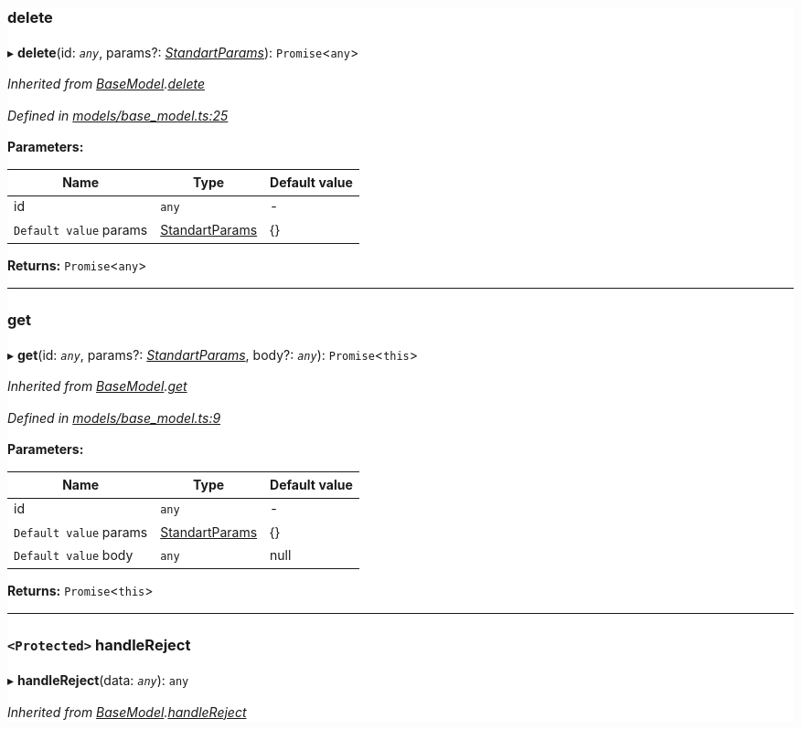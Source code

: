 ###  delete

▸ **delete**(id: *`any`*, params?: *[StandartParams](../interfaces/_interfaces_standart_params_.standartparams.md)*): `Promise`<`any`>

*Inherited from [BaseModel](_models_base_model_.basemodel.md).[delete](_models_base_model_.basemodel.md#delete)*

*Defined in [models/base_model.ts:25](https://github.com/lokalise/node-lokalise-api/blob/0885602/src/models/base_model.ts#L25)*

**Parameters:**

| Name | Type | Default value |
| ------ | ------ | ------ |
| id | `any` | - |
| `Default value` params | [StandartParams](../interfaces/_interfaces_standart_params_.standartparams.md) |  {} |

**Returns:** `Promise`<`any`>

___
<a id="get"></a>

###  get

▸ **get**(id: *`any`*, params?: *[StandartParams](../interfaces/_interfaces_standart_params_.standartparams.md)*, body?: *`any`*): `Promise`<`this`>

*Inherited from [BaseModel](_models_base_model_.basemodel.md).[get](_models_base_model_.basemodel.md#get)*

*Defined in [models/base_model.ts:9](https://github.com/lokalise/node-lokalise-api/blob/0885602/src/models/base_model.ts#L9)*

**Parameters:**

| Name | Type | Default value |
| ------ | ------ | ------ |
| id | `any` | - |
| `Default value` params | [StandartParams](../interfaces/_interfaces_standart_params_.standartparams.md) |  {} |
| `Default value` body | `any` |  null |

**Returns:** `Promise`<`this`>

___
<a id="handlereject"></a>

### `<Protected>` handleReject

▸ **handleReject**(data: *`any`*): `any`

*Inherited from [BaseModel](_models_base_model_.basemodel.md).[handleReject](_models_base_model_.basemodel.md#handlereject)*
